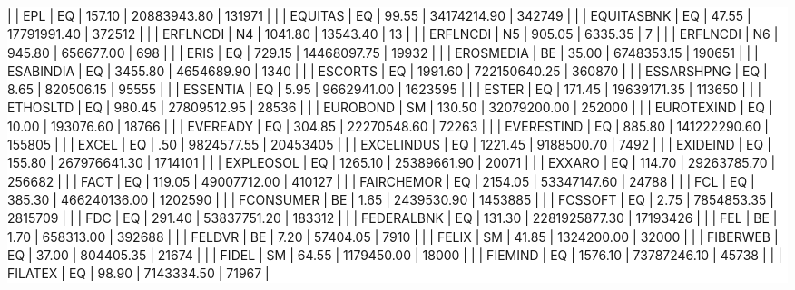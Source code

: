 |  | EPL | EQ | 157.10 | 20883943.80 | 131971 |
|  | EQUITAS | EQ | 99.55 | 34174214.90 | 342749 |
|  | EQUITASBNK | EQ | 47.55 | 17791991.40 | 372512 |
|  | ERFLNCDI | N4 | 1041.80 | 13543.40 | 13 |
|  | ERFLNCDI | N5 | 905.05 | 6335.35 | 7 |
|  | ERFLNCDI | N6 | 945.80 | 656677.00 | 698 |
|  | ERIS | EQ | 729.15 | 14468097.75 | 19932 |
|  | EROSMEDIA | BE | 35.00 | 6748353.15 | 190651 |
|  | ESABINDIA | EQ | 3455.80 | 4654689.90 | 1340 |
|  | ESCORTS | EQ | 1991.60 | 722150640.25 | 360870 |
|  | ESSARSHPNG | EQ | 8.65 | 820506.15 | 95555 |
|  | ESSENTIA | EQ | 5.95 | 9662941.00 | 1623595 |
|  | ESTER | EQ | 171.45 | 19639171.35 | 113650 |
|  | ETHOSLTD | EQ | 980.45 | 27809512.95 | 28536 |
|  | EUROBOND | SM | 130.50 | 32079200.00 | 252000 |
|  | EUROTEXIND | EQ | 10.00 | 193076.60 | 18766 |
|  | EVEREADY | EQ | 304.85 | 22270548.60 | 72263 |
|  | EVERESTIND | EQ | 885.80 | 141222290.60 | 155805 |
|  | EXCEL | EQ | .50 | 9824577.55 | 20453405 |
|  | EXCELINDUS | EQ | 1221.45 | 9188500.70 | 7492 |
|  | EXIDEIND | EQ | 155.80 | 267976641.30 | 1714101 |
|  | EXPLEOSOL | EQ | 1265.10 | 25389661.90 | 20071 |
|  | EXXARO | EQ | 114.70 | 29263785.70 | 256682 |
|  | FACT | EQ | 119.05 | 49007712.00 | 410127 |
|  | FAIRCHEMOR | EQ | 2154.05 | 53347147.60 | 24788 |
|  | FCL | EQ | 385.30 | 466240136.00 | 1202590 |
|  | FCONSUMER | BE | 1.65 | 2439530.90 | 1453885 |
|  | FCSSOFT | EQ | 2.75 | 7854853.35 | 2815709 |
|  | FDC | EQ | 291.40 | 53837751.20 | 183312 |
|  | FEDERALBNK | EQ | 131.30 | 2281925877.30 | 17193426 |
|  | FEL | BE | 1.70 | 658313.00 | 392688 |
|  | FELDVR | BE | 7.20 | 57404.05 | 7910 |
|  | FELIX | SM | 41.85 | 1324200.00 | 32000 |
|  | FIBERWEB | EQ | 37.00 | 804405.35 | 21674 |
|  | FIDEL | SM | 64.55 | 1179450.00 | 18000 |
|  | FIEMIND | EQ | 1576.10 | 73787246.10 | 45738 |
|  | FILATEX | EQ | 98.90 | 7143334.50 | 71967 |